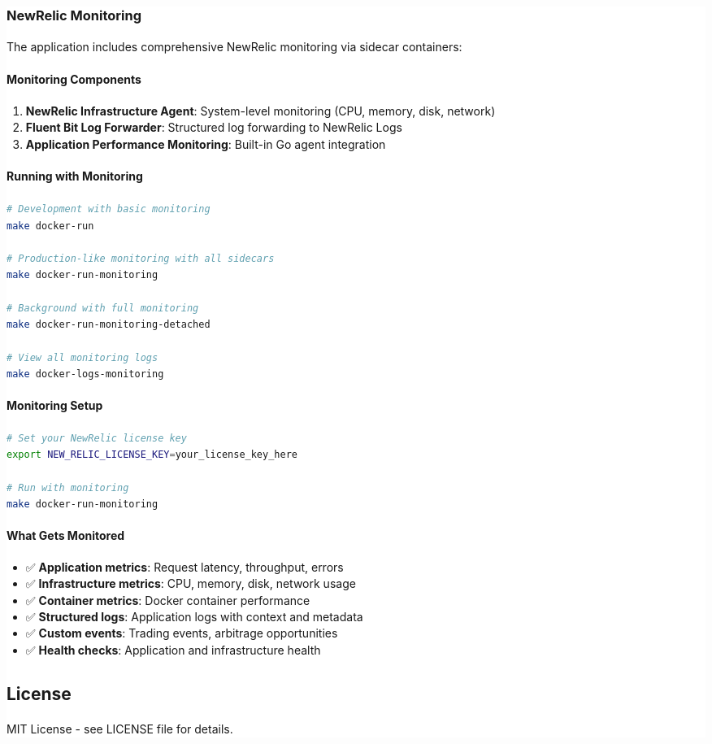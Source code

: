 ### NewRelic Monitoring

The application includes comprehensive NewRelic monitoring via sidecar containers:

#### Monitoring Components
1. **NewRelic Infrastructure Agent**: System-level monitoring (CPU, memory, disk, network)
2. **Fluent Bit Log Forwarder**: Structured log forwarding to NewRelic Logs
3. **Application Performance Monitoring**: Built-in Go agent integration

#### Running with Monitoring
```bash
# Development with basic monitoring
make docker-run

# Production-like monitoring with all sidecars
make docker-run-monitoring

# Background with full monitoring
make docker-run-monitoring-detached

# View all monitoring logs
make docker-logs-monitoring
```

#### Monitoring Setup
```bash
# Set your NewRelic license key
export NEW_RELIC_LICENSE_KEY=your_license_key_here

# Run with monitoring
make docker-run-monitoring
```

#### What Gets Monitored
- ✅ **Application metrics**: Request latency, throughput, errors
- ✅ **Infrastructure metrics**: CPU, memory, disk, network usage  
- ✅ **Container metrics**: Docker container performance
- ✅ **Structured logs**: Application logs with context and metadata
- ✅ **Custom events**: Trading events, arbitrage opportunities
- ✅ **Health checks**: Application and infrastructure health

## License

MIT License - see LICENSE file for details.